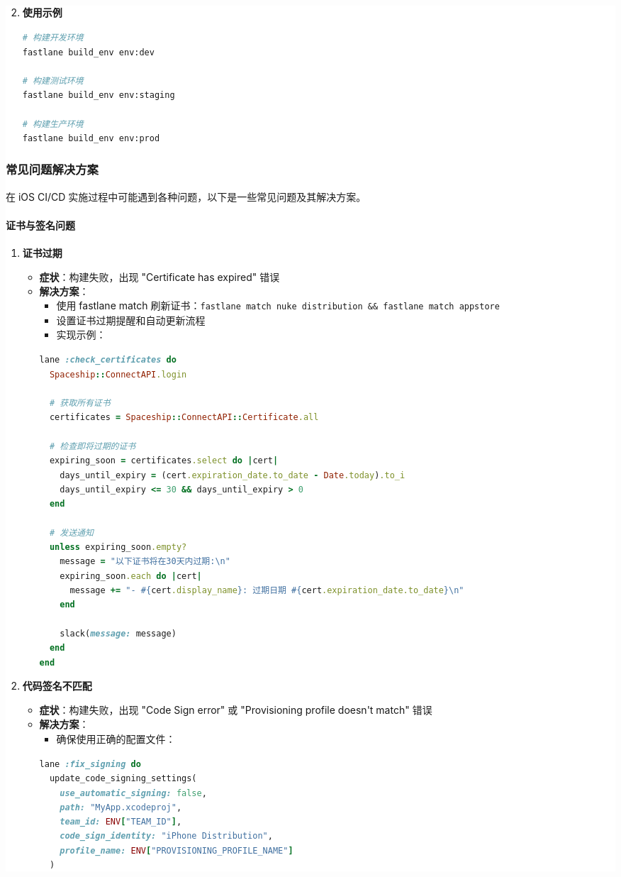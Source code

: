 2. **使用示例**
   ```bash
   # 构建开发环境
   fastlane build_env env:dev
   
   # 构建测试环境
   fastlane build_env env:staging
   
   # 构建生产环境
   fastlane build_env env:prod
   ```

### 常见问题解决方案

在 iOS CI/CD 实施过程中可能遇到各种问题，以下是一些常见问题及其解决方案。

#### 证书与签名问题

1. **证书过期**
   - **症状**：构建失败，出现 "Certificate has expired" 错误
   - **解决方案**：
     - 使用 fastlane match 刷新证书：`fastlane match nuke distribution && fastlane match appstore`
     - 设置证书过期提醒和自动更新流程
     - 实现示例：
     ```ruby
     lane :check_certificates do
       Spaceship::ConnectAPI.login
       
       # 获取所有证书
       certificates = Spaceship::ConnectAPI::Certificate.all
       
       # 检查即将过期的证书
       expiring_soon = certificates.select do |cert|
         days_until_expiry = (cert.expiration_date.to_date - Date.today).to_i
         days_until_expiry <= 30 && days_until_expiry > 0
       end
       
       # 发送通知
       unless expiring_soon.empty?
         message = "以下证书将在30天内过期:\n"
         expiring_soon.each do |cert|
           message += "- #{cert.display_name}: 过期日期 #{cert.expiration_date.to_date}\n"
         end
         
         slack(message: message)
       end
     end
     ```

2. **代码签名不匹配**
   - **症状**：构建失败，出现 "Code Sign error" 或 "Provisioning profile doesn't match" 错误
   - **解决方案**：
     - 确保使用正确的配置文件：
     ```ruby
     lane :fix_signing do
       update_code_signing_settings(
         use_automatic_signing: false,
         path: "MyApp.xcodeproj",
         team_id: ENV["TEAM_ID"],
         code_sign_identity: "iPhone Distribution",
         profile_name: ENV["PROVISIONING_PROFILE_NAME"]
       )